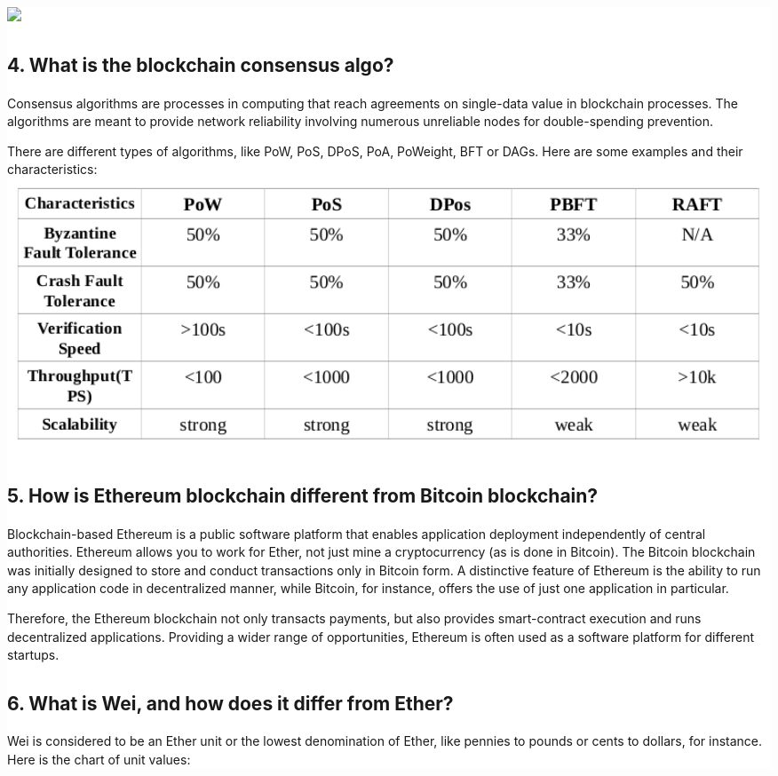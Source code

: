
<img src="./blockchain_structure.jfif?raw=true" width="1200">

## 4. What is the blockchain consensus algo?

Consensus algorithms are processes in computing that reach agreements on single-data value in blockchain processes. The algorithms are meant to provide network reliability involving numerous unreliable nodes for double-spending prevention.

There are different types of algorithms, like PoW, PoS, DPoS, PoA, PoWeight, BFT or DAGs. Here are some examples and their characteristics:
<img src="./consensus algo.png?raw=true" width="1200">

## 5. How is Ethereum blockchain different from Bitcoin blockchain?

Blockchain-based Ethereum is a public software platform that enables application deployment independently of central authorities. Ethereum allows you to work for Ether, not just mine a cryptocurrency (as is done in Bitcoin). The Bitcoin blockchain was initially designed to store and conduct transactions only in Bitcoin form. A distinctive feature of Ethereum is the ability to run any application code in decentralized manner, while Bitcoin, for instance, offers the use of just one application in particular.

Therefore, the Ethereum blockchain not only transacts payments, but also provides smart-contract execution and runs decentralized applications. Providing a wider range of opportunities, Ethereum is often used as a software platform for different startups.

## 6. What is Wei, and how does it differ from Ether?

Wei is considered to be an Ether unit or the lowest denomination of Ether, like pennies to pounds or cents to dollars, for instance. Here is the chart of unit values:
